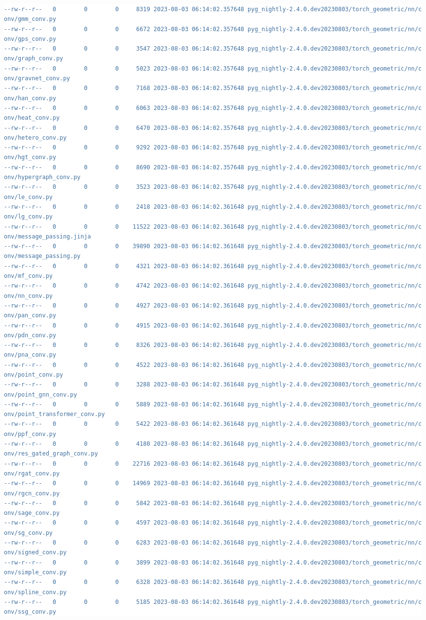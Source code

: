 ```diff
--rw-r--r--   0        0        0     8319 2023-08-03 06:14:02.357648 pyg_nightly-2.4.0.dev20230803/torch_geometric/nn/conv/gmm_conv.py
--rw-r--r--   0        0        0     6672 2023-08-03 06:14:02.357648 pyg_nightly-2.4.0.dev20230803/torch_geometric/nn/conv/gps_conv.py
--rw-r--r--   0        0        0     3547 2023-08-03 06:14:02.357648 pyg_nightly-2.4.0.dev20230803/torch_geometric/nn/conv/graph_conv.py
--rw-r--r--   0        0        0     5023 2023-08-03 06:14:02.357648 pyg_nightly-2.4.0.dev20230803/torch_geometric/nn/conv/gravnet_conv.py
--rw-r--r--   0        0        0     7168 2023-08-03 06:14:02.357648 pyg_nightly-2.4.0.dev20230803/torch_geometric/nn/conv/han_conv.py
--rw-r--r--   0        0        0     6063 2023-08-03 06:14:02.357648 pyg_nightly-2.4.0.dev20230803/torch_geometric/nn/conv/heat_conv.py
--rw-r--r--   0        0        0     6470 2023-08-03 06:14:02.357648 pyg_nightly-2.4.0.dev20230803/torch_geometric/nn/conv/hetero_conv.py
--rw-r--r--   0        0        0     9292 2023-08-03 06:14:02.357648 pyg_nightly-2.4.0.dev20230803/torch_geometric/nn/conv/hgt_conv.py
--rw-r--r--   0        0        0     8690 2023-08-03 06:14:02.357648 pyg_nightly-2.4.0.dev20230803/torch_geometric/nn/conv/hypergraph_conv.py
--rw-r--r--   0        0        0     3523 2023-08-03 06:14:02.357648 pyg_nightly-2.4.0.dev20230803/torch_geometric/nn/conv/le_conv.py
--rw-r--r--   0        0        0     2418 2023-08-03 06:14:02.361648 pyg_nightly-2.4.0.dev20230803/torch_geometric/nn/conv/lg_conv.py
--rw-r--r--   0        0        0    11522 2023-08-03 06:14:02.361648 pyg_nightly-2.4.0.dev20230803/torch_geometric/nn/conv/message_passing.jinja
--rw-r--r--   0        0        0    39890 2023-08-03 06:14:02.361648 pyg_nightly-2.4.0.dev20230803/torch_geometric/nn/conv/message_passing.py
--rw-r--r--   0        0        0     4321 2023-08-03 06:14:02.361648 pyg_nightly-2.4.0.dev20230803/torch_geometric/nn/conv/mf_conv.py
--rw-r--r--   0        0        0     4742 2023-08-03 06:14:02.361648 pyg_nightly-2.4.0.dev20230803/torch_geometric/nn/conv/nn_conv.py
--rw-r--r--   0        0        0     4927 2023-08-03 06:14:02.361648 pyg_nightly-2.4.0.dev20230803/torch_geometric/nn/conv/pan_conv.py
--rw-r--r--   0        0        0     4915 2023-08-03 06:14:02.361648 pyg_nightly-2.4.0.dev20230803/torch_geometric/nn/conv/pdn_conv.py
--rw-r--r--   0        0        0     8326 2023-08-03 06:14:02.361648 pyg_nightly-2.4.0.dev20230803/torch_geometric/nn/conv/pna_conv.py
--rw-r--r--   0        0        0     4522 2023-08-03 06:14:02.361648 pyg_nightly-2.4.0.dev20230803/torch_geometric/nn/conv/point_conv.py
--rw-r--r--   0        0        0     3288 2023-08-03 06:14:02.361648 pyg_nightly-2.4.0.dev20230803/torch_geometric/nn/conv/point_gnn_conv.py
--rw-r--r--   0        0        0     5889 2023-08-03 06:14:02.361648 pyg_nightly-2.4.0.dev20230803/torch_geometric/nn/conv/point_transformer_conv.py
--rw-r--r--   0        0        0     5422 2023-08-03 06:14:02.361648 pyg_nightly-2.4.0.dev20230803/torch_geometric/nn/conv/ppf_conv.py
--rw-r--r--   0        0        0     4180 2023-08-03 06:14:02.361648 pyg_nightly-2.4.0.dev20230803/torch_geometric/nn/conv/res_gated_graph_conv.py
--rw-r--r--   0        0        0    22716 2023-08-03 06:14:02.361648 pyg_nightly-2.4.0.dev20230803/torch_geometric/nn/conv/rgat_conv.py
--rw-r--r--   0        0        0    14969 2023-08-03 06:14:02.361648 pyg_nightly-2.4.0.dev20230803/torch_geometric/nn/conv/rgcn_conv.py
--rw-r--r--   0        0        0     5842 2023-08-03 06:14:02.361648 pyg_nightly-2.4.0.dev20230803/torch_geometric/nn/conv/sage_conv.py
--rw-r--r--   0        0        0     4597 2023-08-03 06:14:02.361648 pyg_nightly-2.4.0.dev20230803/torch_geometric/nn/conv/sg_conv.py
--rw-r--r--   0        0        0     6283 2023-08-03 06:14:02.361648 pyg_nightly-2.4.0.dev20230803/torch_geometric/nn/conv/signed_conv.py
--rw-r--r--   0        0        0     3899 2023-08-03 06:14:02.361648 pyg_nightly-2.4.0.dev20230803/torch_geometric/nn/conv/simple_conv.py
--rw-r--r--   0        0        0     6328 2023-08-03 06:14:02.361648 pyg_nightly-2.4.0.dev20230803/torch_geometric/nn/conv/spline_conv.py
--rw-r--r--   0        0        0     5185 2023-08-03 06:14:02.361648 pyg_nightly-2.4.0.dev20230803/torch_geometric/nn/conv/ssg_conv.py
```